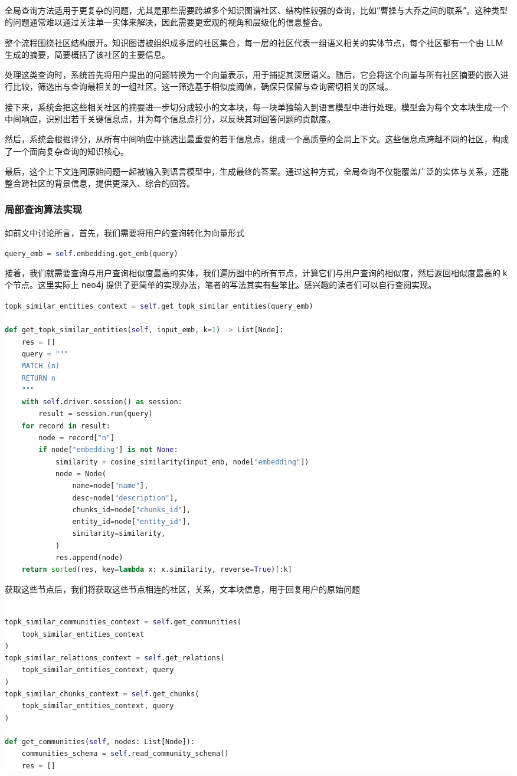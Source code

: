 全局查询方法适用于更复杂的问题，尤其是那些需要跨越多个知识图谱社区、结构性较强的查询，比如“曹操与大乔之间的联系”。这种类型的问题通常难以通过关注单一实体来解决，因此需要更宏观的视角和层级化的信息整合。

整个流程围绕社区结构展开。知识图谱被组织成多层的社区集合，每一层的社区代表一组语义相关的实体节点，每个社区都有一个由 LLM 生成的摘要，简要概括了该社区的主要信息。

处理这类查询时，系统首先将用户提出的问题转换为一个向量表示，用于捕捉其深层语义。随后，它会将这个向量与所有社区摘要的嵌入进行比较，筛选出与查询最相关的一组社区。这一筛选基于相似度阈值，确保只保留与查询密切相关的区域。

接下来，系统会把这些相关社区的摘要进一步切分成较小的文本块，每一块单独输入到语言模型中进行处理。模型会为每个文本块生成一个中间响应，识别出若干关键信息点，并为每个信息点打分，以反映其对回答问题的贡献度。

然后，系统会根据评分，从所有中间响应中挑选出最重要的若干信息点，组成一个高质量的全局上下文。这些信息点跨越不同的社区，构成了一个面向复杂查询的知识核心。

最后，这个上下文连同原始问题一起被输入到语言模型中，生成最终的答案。通过这种方式，全局查询不仅能覆盖广泛的实体与关系，还能整合跨社区的背景信息，提供更深入、综合的回答。

### 局部查询算法实现

如前文中讨论所言，首先，我们需要将用户的查询转化为向量形式

```python
query_emb = self.embedding.get_emb(query)
```

接着，我们就需要查询与用户查询相似度最高的实体，我们遍历图中的所有节点，计算它们与用户查询的相似度，然后返回相似度最高的 k 个节点。这里实际上 neo4j 提供了更简单的实现办法，笔者的写法其实有些笨比。感兴趣的读者们可以自行查阅实现。

```python
topk_similar_entities_context = self.get_topk_similar_entities(query_emb)

def get_topk_similar_entities(self, input_emb, k=1) -> List[Node]:
    res = []
    query = """
    MATCH (n)
    RETURN n
    """
    with self.driver.session() as session:
        result = session.run(query)
    for record in result:
        node = record["n"]
        if node["embedding"] is not None:
            similarity = cosine_similarity(input_emb, node["embedding"])
            node = Node(
                name=node["name"],
                desc=node["description"],
                chunks_id=node["chunks_id"],
                entity_id=node["entity_id"],
                similarity=similarity,
            )
            res.append(node)
    return sorted(res, key=lambda x: x.similarity, reverse=True)[:k]
```

获取这些节点后，我们将获取这些节点相连的社区，关系，文本块信息，用于回复用户的原始问题

```python

topk_similar_communities_context = self.get_communities(
    topk_similar_entities_context
)
topk_similar_relations_context = self.get_relations(
    topk_similar_entities_context, query
)
topk_similar_chunks_context = self.get_chunks(
    topk_similar_entities_context, query
)

def get_communities(self, nodes: List[Node]):
    communities_schema = self.read_community_schema()
    res = []
```